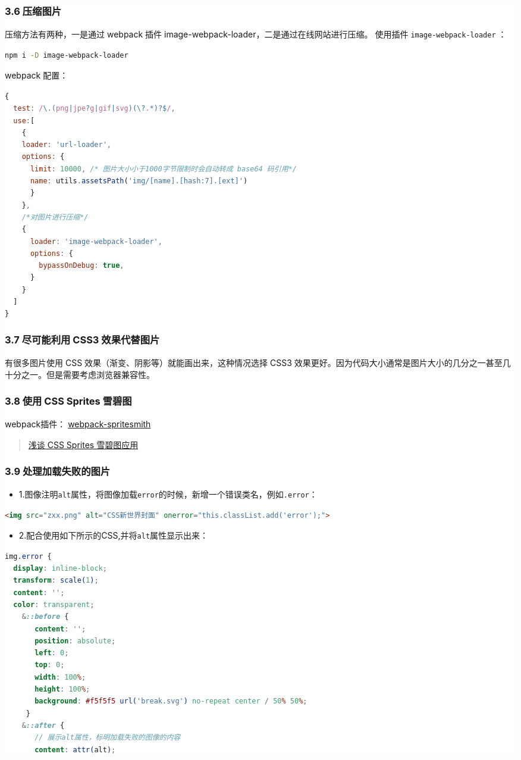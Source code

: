 ### 3.6 压缩图片

压缩方法有两种，一是通过 webpack 插件 image-webpack-loader，二是通过在线网站进行压缩。
使用插件 `image-webpack-loader` ：
```bash
npm i -D image-webpack-loader
```
webpack 配置：
```js
{
  test: /\.(png|jpe?g|gif|svg)(\?.*)?$/,
  use:[
    {
    loader: 'url-loader',
    options: {
      limit: 10000, /* 图片大小小于1000字节限制时会自动转成 base64 码引用*/
      name: utils.assetsPath('img/[name].[hash:7].[ext]')
      }
    },
    /*对图片进行压缩*/
    {
      loader: 'image-webpack-loader',
      options: {
        bypassOnDebug: true,
      }
    }
  ]
}
```

### 3.7 尽可能利用 CSS3 效果代替图片

有很多图片使用 CSS 效果（渐变、阴影等）就能画出来，这种情况选择 CSS3 效果更好。因为代码大小通常是图片大小的几分之一甚至几十分之一。但是需要考虑浏览器兼容性。


### 3.8 使用 CSS Sprites 雪碧图

webpack插件： [webpack-spritesmith](https://www.npmjs.com/package/webpack-spritesmith)

> [浅谈 CSS Sprites 雪碧图应用](https://segmentfault.com/a/1190000007686042)

### 3.9 处理加载失败的图片

+ 1.图像注明`alt`属性，将图像加载`error`的时候，新增一个错误类名，例如`.error`：
```html
<img src="zxx.png" alt="CSS新世界封面" onerror="this.classList.add('error');">
```
+ 2.配合使用如下所示的CSS,并将`alt`属性显示出来：
```scss
img.error {
  display: inline-block;
  transform: scale(1);
  content: '';
  color: transparent;
    &::before {
       content: '';
       position: absolute;
       left: 0; 
       top: 0;
       width: 100%; 
       height: 100%;
       background: #f5f5f5 url('break.svg') no-repeat center / 50% 50%;
     }
    &::after {
       // 展示alt属性，标明加载失败的图像的内容
       content: attr(alt);
```